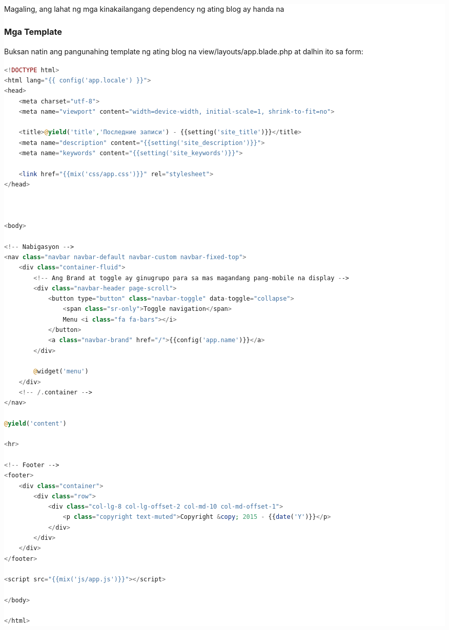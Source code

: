 Magaling, ang lahat ng mga kinakailangang dependency ng ating blog ay handa na

### Mga Template

Buksan natin ang pangunahing template ng ating blog na view/layouts/app.blade.php at dalhin ito sa form:

```php
<!DOCTYPE html>
<html lang="{{ config('app.locale') }}">
<head>
    <meta charset="utf-8">
    <meta name="viewport" content="width=device-width, initial-scale=1, shrink-to-fit=no">

    <title>@yield('title','Последние записи') - {{setting('site_title')}}</title>
    <meta name="description" content="{{setting('site_description')}}">
    <meta name="keywords" content="{{setting('site_keywords')}}">

    <link href="{{mix('css/app.css')}}" rel="stylesheet">
</head>



<body>

<!-- Nabigasyon -->
<nav class="navbar navbar-default navbar-custom navbar-fixed-top">
    <div class="container-fluid">
        <!-- Ang Brand at toggle ay ginugrupo para sa mas magandang pang-mobile na display -->
        <div class="navbar-header page-scroll">
            <button type="button" class="navbar-toggle" data-toggle="collapse">
                <span class="sr-only">Toggle navigation</span>
                Menu <i class="fa fa-bars"></i>
            </button>
            <a class="navbar-brand" href="/">{{config('app.name')}}</a>
        </div>

        @widget('menu')
    </div>
    <!-- /.container -->
</nav>

@yield('content')

<hr>

<!-- Footer -->
<footer>
    <div class="container">
        <div class="row">
            <div class="col-lg-8 col-lg-offset-2 col-md-10 col-md-offset-1">
                <p class="copyright text-muted">Copyright &copy; 2015 - {{date('Y')}}</p>
            </div>
        </div>
    </div>
</footer>

<script src="{{mix('js/app.js')}}"></script>

</body>

</html>

```
